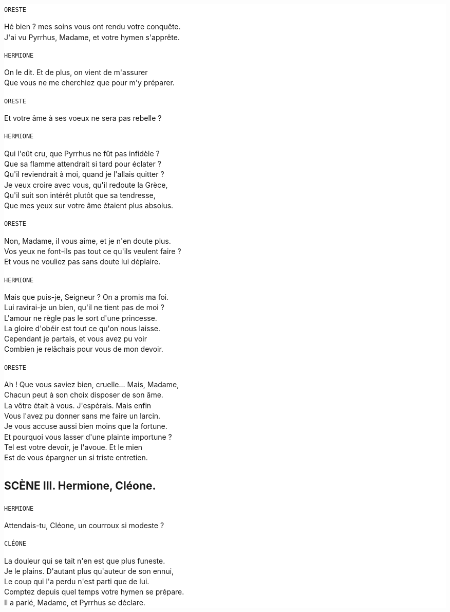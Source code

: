     ORESTE
Hé bien ? mes soins vous ont rendu votre conquête.  
J'ai vu Pyrrhus, Madame, et votre hymen s'apprête.  

    HERMIONE
On le dit. Et de plus, on vient de m'assurer  
Que vous ne me cherchiez que pour m'y préparer.  

    ORESTE
Et votre âme à ses voeux ne sera pas rebelle ?  

    HERMIONE
Qui l'eût cru, que Pyrrhus ne fût pas infidèle ?  
Que sa flamme attendrait si tard pour éclater ?  
Qu'il reviendrait à moi, quand je l'allais quitter ?  
Je veux croire avec vous, qu'il redoute la Grèce,  
Qu'il suit son intérêt plutôt que sa tendresse,  
Que mes yeux sur votre âme étaient plus absolus.  

    ORESTE
Non, Madame, il vous aime, et je n'en doute plus.  
Vos yeux ne font-ils pas tout ce qu'ils veulent faire ?  
Et vous ne vouliez pas sans doute lui déplaire.  

    HERMIONE
Mais que puis-je, Seigneur ? On a promis ma foi.  
Lui ravirai-je un bien, qu'il ne tient pas de moi ?  
L'amour ne règle pas le sort d'une princesse.  
La gloire d'obéir est tout ce qu'on nous laisse.  
Cependant je partais, et vous avez pu voir  
Combien je relâchais pour vous de mon devoir.  

    ORESTE
Ah ! Que vous saviez bien, cruelle... Mais, Madame,  
Chacun peut à son choix disposer de son âme.  
La vôtre était à vous. J'espérais. Mais enfin  
Vous l'avez pu donner sans me faire un larcin.  
Je vous accuse aussi bien moins que la fortune.  
Et pourquoi vous lasser d'une plainte importune ?  
Tel est votre devoir, je l'avoue. Et le mien  
Est de vous épargner un si triste entretien.  


## SCÈNE III. Hermione, Cléone.

    HERMIONE
Attendais-tu, Cléone, un courroux si modeste ?  

    CLÉONE
La douleur qui se tait n'en est que plus funeste.  
Je le plains. D'autant plus qu'auteur de son ennui,  
Le coup qui l'a perdu n'est parti que de lui.  
Comptez depuis quel temps votre hymen se prépare.  
Il a parlé, Madame, et Pyrrhus se déclare.  
